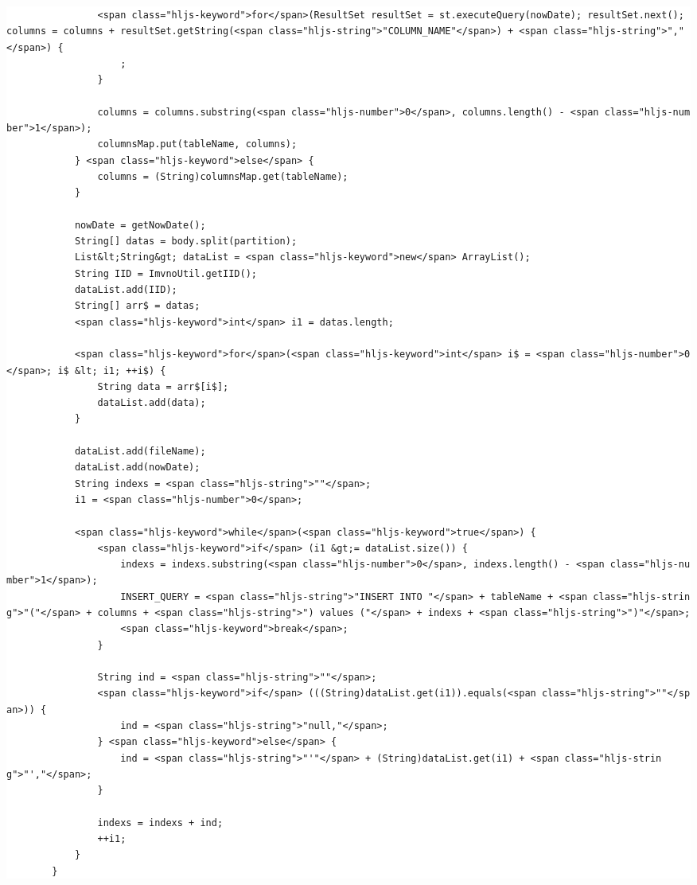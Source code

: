                     <span class="hljs-keyword">for</span>(ResultSet resultSet = st.executeQuery(nowDate); resultSet.next(); columns = columns + resultSet.getString(<span class="hljs-string">"COLUMN_NAME"</span>) + <span class="hljs-string">","</span>) {
                        ;
                    }

                    columns = columns.substring(<span class="hljs-number">0</span>, columns.length() - <span class="hljs-number">1</span>);
                    columnsMap.put(tableName, columns);
                } <span class="hljs-keyword">else</span> {
                    columns = (String)columnsMap.get(tableName);
                }

                nowDate = getNowDate();
                String[] datas = body.split(partition);
                List&lt;String&gt; dataList = <span class="hljs-keyword">new</span> ArrayList();
                String IID = ImvnoUtil.getIID();
                dataList.add(IID);
                String[] arr$ = datas;
                <span class="hljs-keyword">int</span> i1 = datas.length;

                <span class="hljs-keyword">for</span>(<span class="hljs-keyword">int</span> i$ = <span class="hljs-number">0</span>; i$ &lt; i1; ++i$) {
                    String data = arr$[i$];
                    dataList.add(data);
                }

                dataList.add(fileName);
                dataList.add(nowDate);
                String indexs = <span class="hljs-string">""</span>;
                i1 = <span class="hljs-number">0</span>;

                <span class="hljs-keyword">while</span>(<span class="hljs-keyword">true</span>) {
                    <span class="hljs-keyword">if</span> (i1 &gt;= dataList.size()) {
                        indexs = indexs.substring(<span class="hljs-number">0</span>, indexs.length() - <span class="hljs-number">1</span>);
                        INSERT_QUERY = <span class="hljs-string">"INSERT INTO "</span> + tableName + <span class="hljs-string">"("</span> + columns + <span class="hljs-string">") values ("</span> + indexs + <span class="hljs-string">")"</span>;
                        <span class="hljs-keyword">break</span>;
                    }

                    String ind = <span class="hljs-string">""</span>;
                    <span class="hljs-keyword">if</span> (((String)dataList.get(i1)).equals(<span class="hljs-string">""</span>)) {
                        ind = <span class="hljs-string">"null,"</span>;
                    } <span class="hljs-keyword">else</span> {
                        ind = <span class="hljs-string">"'"</span> + (String)dataList.get(i1) + <span class="hljs-string">"',"</span>;
                    }

                    indexs = indexs + ind;
                    ++i1;
                }
            }
